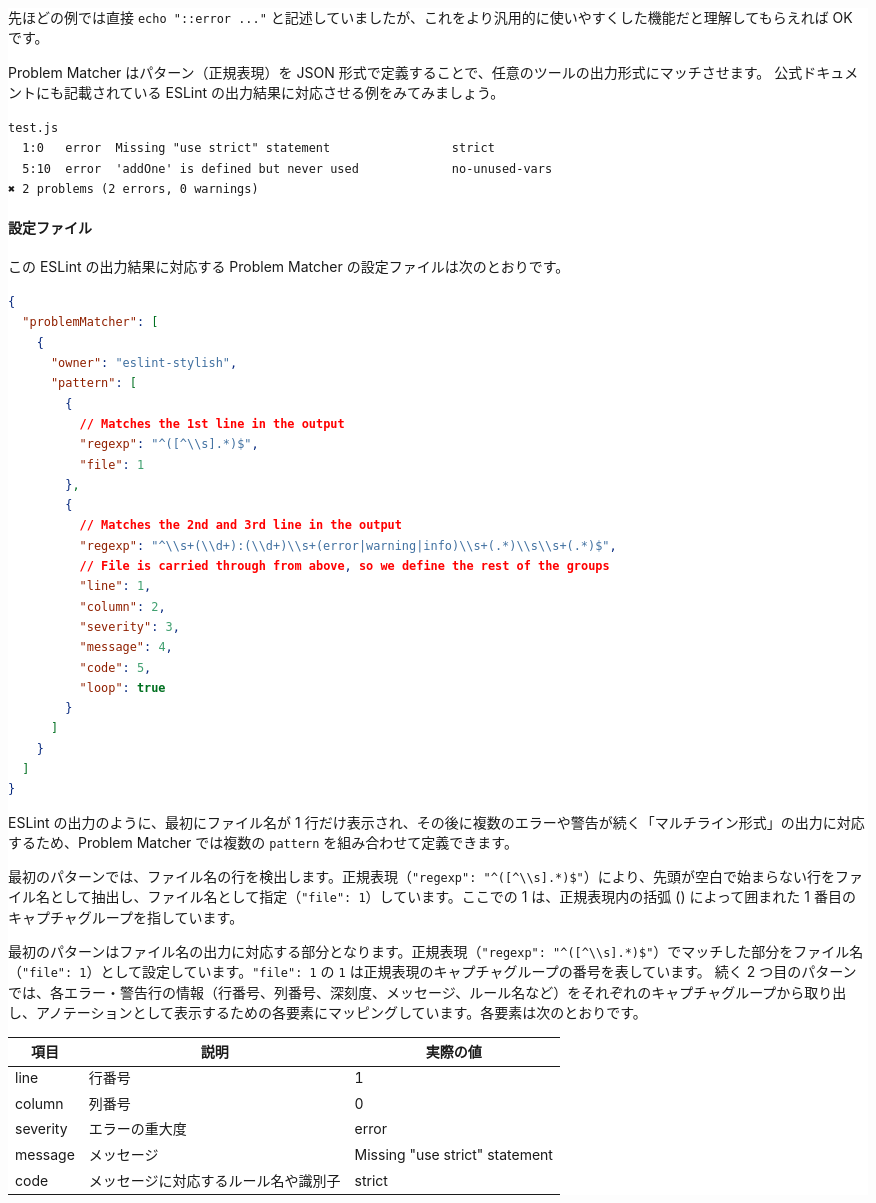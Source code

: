 先ほどの例では直接 `echo "::error ..."` と記述していましたが、これをより汎用的に使いやすくした機能だと理解してもらえれば OK です。

Problem Matcher はパターン（正規表現）を JSON 形式で定義することで、任意のツールの出力形式にマッチさせます。
公式ドキュメントにも記載されている ESLint の出力結果に対応させる例をみてみましょう。

```text
test.js
  1:0   error  Missing "use strict" statement                 strict
  5:10  error  'addOne' is defined but never used             no-unused-vars
✖ 2 problems (2 errors, 0 warnings)
```

#### 設定ファイル

この ESLint の出力結果に対応する Problem Matcher の設定ファイルは次のとおりです。

```json
{
  "problemMatcher": [
    {
      "owner": "eslint-stylish",
      "pattern": [
        {
          // Matches the 1st line in the output
          "regexp": "^([^\\s].*)$",
          "file": 1
        },
        {
          // Matches the 2nd and 3rd line in the output
          "regexp": "^\\s+(\\d+):(\\d+)\\s+(error|warning|info)\\s+(.*)\\s\\s+(.*)$",
          // File is carried through from above, so we define the rest of the groups
          "line": 1,
          "column": 2,
          "severity": 3,
          "message": 4,
          "code": 5,
          "loop": true
        }
      ]
    }
  ]
}
```

ESLint の出力のように、最初にファイル名が 1 行だけ表示され、その後に複数のエラーや警告が続く「マルチライン形式」の出力に対応するため、Problem Matcher では複数の `pattern` を組み合わせて定義できます。

最初のパターンでは、ファイル名の行を検出します。正規表現（`"regexp": "^([^\\s].*)$"`）により、先頭が空白で始まらない行をファイル名として抽出し、ファイル名として指定（`"file": 1`）しています。ここでの 1 は、正規表現内の括弧 () によって囲まれた 1 番目のキャプチャグループを指しています。

最初のパターンはファイル名の出力に対応する部分となります。正規表現（`"regexp": "^([^\\s].*)$"`）でマッチした部分をファイル名（`"file": 1`）として設定しています。`"file": 1` の `1` は正規表現のキャプチャグループの番号を表しています。
続く 2 つ目のパターンでは、各エラー・警告行の情報（行番号、列番号、深刻度、メッセージ、ルール名など）をそれぞれのキャプチャグループから取り出し、アノテーションとして表示するための各要素にマッピングしています。各要素は次のとおりです。

| 項目     | 説明                                 | 実際の値                       |
| -------- | ------------------------------------ | ------------------------------ |
| line     | 行番号                               | 1                              |
| column   | 列番号                               | 0                              |
| severity | エラーの重大度                       | error                          |
| message  | メッセージ                           | Missing "use strict" statement |
| code     | メッセージに対応するルール名や識別子 | strict                         |
